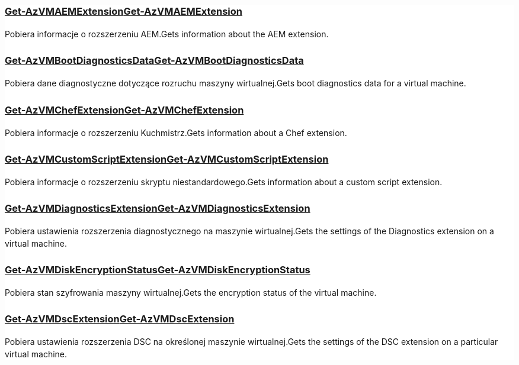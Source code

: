 ### [<span data-ttu-id="8c3e1-185">Get-AzVMAEMExtension</span><span class="sxs-lookup"><span data-stu-id="8c3e1-185">Get-AzVMAEMExtension</span></span>](Get-AzVMAEMExtension.md)
<span data-ttu-id="8c3e1-186">Pobiera informacje o rozszerzeniu AEM.</span><span class="sxs-lookup"><span data-stu-id="8c3e1-186">Gets information about the AEM extension.</span></span>

### [<span data-ttu-id="8c3e1-187">Get-AzVMBootDiagnosticsData</span><span class="sxs-lookup"><span data-stu-id="8c3e1-187">Get-AzVMBootDiagnosticsData</span></span>](Get-AzVMBootDiagnosticsData.md)
<span data-ttu-id="8c3e1-188">Pobiera dane diagnostyczne dotyczące rozruchu maszyny wirtualnej.</span><span class="sxs-lookup"><span data-stu-id="8c3e1-188">Gets boot diagnostics data for a virtual machine.</span></span>

### [<span data-ttu-id="8c3e1-189">Get-AzVMChefExtension</span><span class="sxs-lookup"><span data-stu-id="8c3e1-189">Get-AzVMChefExtension</span></span>](Get-AzVMChefExtension.md)
<span data-ttu-id="8c3e1-190">Pobiera informacje o rozszerzeniu Kuchmistrz.</span><span class="sxs-lookup"><span data-stu-id="8c3e1-190">Gets information about a Chef extension.</span></span>

### [<span data-ttu-id="8c3e1-191">Get-AzVMCustomScriptExtension</span><span class="sxs-lookup"><span data-stu-id="8c3e1-191">Get-AzVMCustomScriptExtension</span></span>](Get-AzVMCustomScriptExtension.md)
<span data-ttu-id="8c3e1-192">Pobiera informacje o rozszerzeniu skryptu niestandardowego.</span><span class="sxs-lookup"><span data-stu-id="8c3e1-192">Gets information about a custom script extension.</span></span>

### [<span data-ttu-id="8c3e1-193">Get-AzVMDiagnosticsExtension</span><span class="sxs-lookup"><span data-stu-id="8c3e1-193">Get-AzVMDiagnosticsExtension</span></span>](Get-AzVMDiagnosticsExtension.md)
<span data-ttu-id="8c3e1-194">Pobiera ustawienia rozszerzenia diagnostycznego na maszynie wirtualnej.</span><span class="sxs-lookup"><span data-stu-id="8c3e1-194">Gets the settings of the Diagnostics extension on a virtual machine.</span></span>

### [<span data-ttu-id="8c3e1-195">Get-AzVMDiskEncryptionStatus</span><span class="sxs-lookup"><span data-stu-id="8c3e1-195">Get-AzVMDiskEncryptionStatus</span></span>](Get-AzVMDiskEncryptionStatus.md)
<span data-ttu-id="8c3e1-196">Pobiera stan szyfrowania maszyny wirtualnej.</span><span class="sxs-lookup"><span data-stu-id="8c3e1-196">Gets the encryption status of the virtual machine.</span></span>

### [<span data-ttu-id="8c3e1-197">Get-AzVMDscExtension</span><span class="sxs-lookup"><span data-stu-id="8c3e1-197">Get-AzVMDscExtension</span></span>](Get-AzVMDscExtension.md)
<span data-ttu-id="8c3e1-198">Pobiera ustawienia rozszerzenia DSC na określonej maszynie wirtualnej.</span><span class="sxs-lookup"><span data-stu-id="8c3e1-198">Gets the settings of the DSC extension on a particular virtual machine.</span></span>
